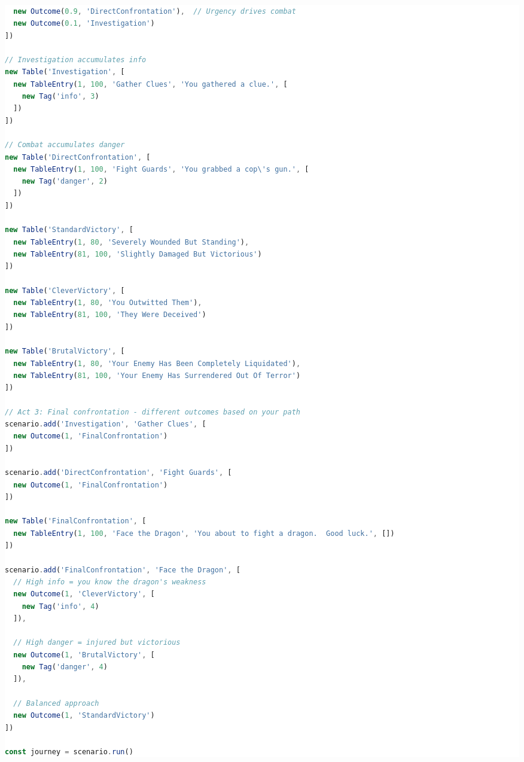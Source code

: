 ```typescript
  new Outcome(0.9, 'DirectConfrontation'),  // Urgency drives combat
  new Outcome(0.1, 'Investigation')
])

// Investigation accumulates info
new Table('Investigation', [
  new TableEntry(1, 100, 'Gather Clues', 'You gathered a clue.', [
    new Tag('info', 3)
  ])
])

// Combat accumulates danger
new Table('DirectConfrontation', [
  new TableEntry(1, 100, 'Fight Guards', 'You grabbed a cop\'s gun.', [
    new Tag('danger', 2)
  ])
])

new Table('StandardVictory', [
  new TableEntry(1, 80, 'Severely Wounded But Standing'),
  new TableEntry(81, 100, 'Slightly Damaged But Victorious')
])

new Table('CleverVictory', [
  new TableEntry(1, 80, 'You Outwitted Them'),
  new TableEntry(81, 100, 'They Were Deceived')
])

new Table('BrutalVictory', [
  new TableEntry(1, 80, 'Your Enemy Has Been Completely Liquidated'),
  new TableEntry(81, 100, 'Your Enemy Has Surrendered Out Of Terror')
])

// Act 3: Final confrontation - different outcomes based on your path
scenario.add('Investigation', 'Gather Clues', [
  new Outcome(1, 'FinalConfrontation')
])

scenario.add('DirectConfrontation', 'Fight Guards', [
  new Outcome(1, 'FinalConfrontation')
])

new Table('FinalConfrontation', [
  new TableEntry(1, 100, 'Face the Dragon', 'You about to fight a dragon.  Good luck.', [])
])

scenario.add('FinalConfrontation', 'Face the Dragon', [
  // High info = you know the dragon's weakness
  new Outcome(1, 'CleverVictory', [
    new Tag('info', 4)
  ]),
  
  // High danger = injured but victorious
  new Outcome(1, 'BrutalVictory', [
    new Tag('danger', 4)
  ]),
  
  // Balanced approach
  new Outcome(1, 'StandardVictory')
])

const journey = scenario.run()
```